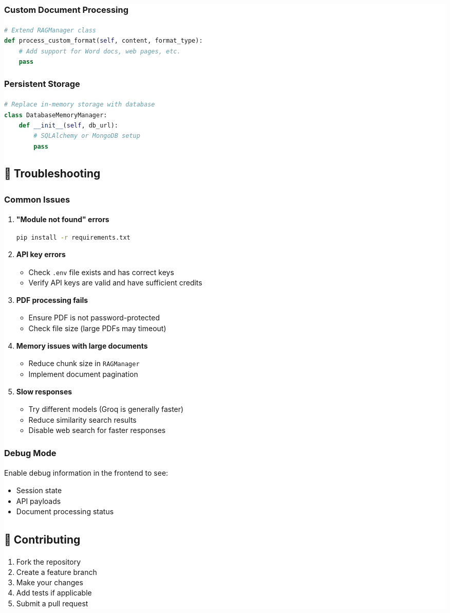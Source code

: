 ### **Custom Document Processing**
```python
# Extend RAGManager class
def process_custom_format(self, content, format_type):
    # Add support for Word docs, web pages, etc.
    pass
```

### **Persistent Storage**
```python
# Replace in-memory storage with database
class DatabaseMemoryManager:
    def __init__(self, db_url):
        # SQLAlchemy or MongoDB setup
        pass
```

## 🐛 Troubleshooting

### **Common Issues**

1. **"Module not found" errors**
   ```bash
   pip install -r requirements.txt
   ```

2. **API key errors**
   - Check `.env` file exists and has correct keys
   - Verify API keys are valid and have sufficient credits

3. **PDF processing fails**
   - Ensure PDF is not password-protected
   - Check file size (large PDFs may timeout)

4. **Memory issues with large documents**
   - Reduce chunk size in `RAGManager`
   - Implement document pagination

5. **Slow responses**
   - Try different models (Groq is generally faster)
   - Reduce similarity search results
   - Disable web search for faster responses

### **Debug Mode**
Enable debug information in the frontend to see:
- Session state
- API payloads
- Document processing status

## 🤝 Contributing

1. Fork the repository
2. Create a feature branch
3. Make your changes
4. Add tests if applicable
5. Submit a pull request
